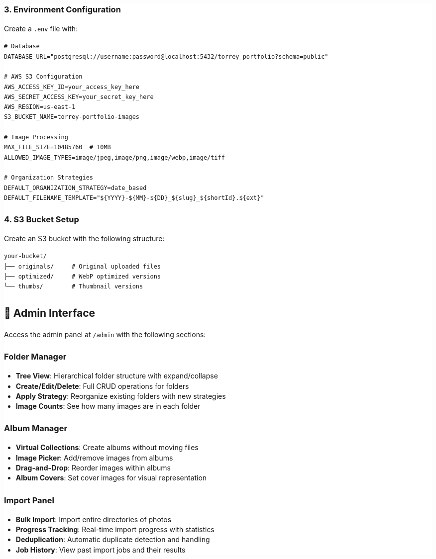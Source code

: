 ### 3. Environment Configuration
Create a `.env` file with:
```env
# Database
DATABASE_URL="postgresql://username:password@localhost:5432/torrey_portfolio?schema=public"

# AWS S3 Configuration
AWS_ACCESS_KEY_ID=your_access_key_here
AWS_SECRET_ACCESS_KEY=your_secret_key_here
AWS_REGION=us-east-1
S3_BUCKET_NAME=torrey-portfolio-images

# Image Processing
MAX_FILE_SIZE=10485760  # 10MB
ALLOWED_IMAGE_TYPES=image/jpeg,image/png,image/webp,image/tiff

# Organization Strategies
DEFAULT_ORGANIZATION_STRATEGY=date_based
DEFAULT_FILENAME_TEMPLATE="${YYYY}-${MM}-${DD}_${slug}_${shortId}.${ext}"
```

### 4. S3 Bucket Setup
Create an S3 bucket with the following structure:
```
your-bucket/
├── originals/     # Original uploaded files
├── optimized/     # WebP optimized versions
└── thumbs/        # Thumbnail versions
```

## 📱 Admin Interface

Access the admin panel at `/admin` with the following sections:

### Folder Manager
- **Tree View**: Hierarchical folder structure with expand/collapse
- **Create/Edit/Delete**: Full CRUD operations for folders
- **Apply Strategy**: Reorganize existing folders with new strategies
- **Image Counts**: See how many images are in each folder

### Album Manager
- **Virtual Collections**: Create albums without moving files
- **Image Picker**: Add/remove images from albums
- **Drag-and-Drop**: Reorder images within albums
- **Album Covers**: Set cover images for visual representation

### Import Panel
- **Bulk Import**: Import entire directories of photos
- **Progress Tracking**: Real-time import progress with statistics
- **Deduplication**: Automatic duplicate detection and handling
- **Job History**: View past import jobs and their results
